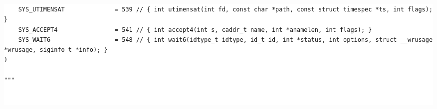 ```
	SYS_UTIMENSAT              = 539 // { int utimensat(int fd, const char *path, const struct timespec *ts, int flags); }
	SYS_ACCEPT4                = 541 // { int accept4(int s, caddr_t name, int *anamelen, int flags); }
	SYS_WAIT6                  = 548 // { int wait6(idtype_t idtype, id_t id, int *status, int options, struct __wrusage *wrusage, siginfo_t *info); }
)

"""



```